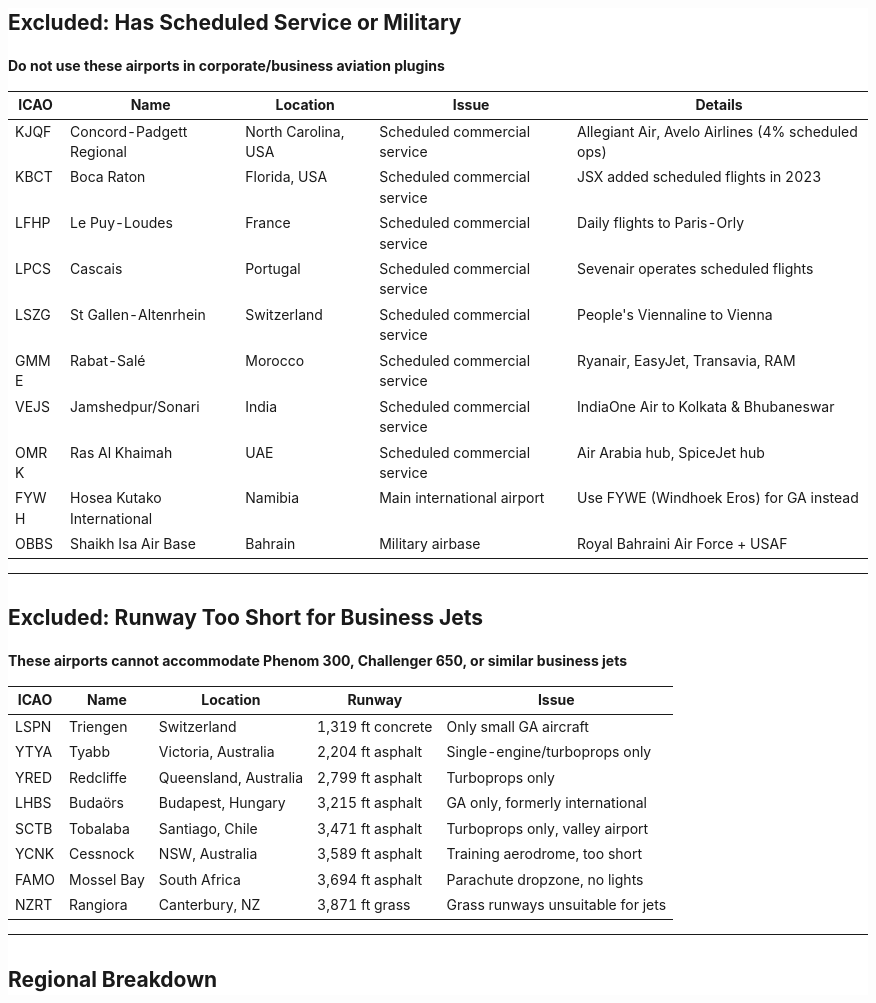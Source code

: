 
## Excluded: Has Scheduled Service or Military

**Do not use these airports in corporate/business aviation plugins**

| ICAO | Name | Location | Issue | Details |
|------|------|----------|-------|---------|
| KJQF | Concord-Padgett Regional | North Carolina, USA | Scheduled commercial service | Allegiant Air, Avelo Airlines (4% scheduled ops) |
| KBCT | Boca Raton | Florida, USA | Scheduled commercial service | JSX added scheduled flights in 2023 |
| LFHP | Le Puy-Loudes | France | Scheduled commercial service | Daily flights to Paris-Orly |
| LPCS | Cascais | Portugal | Scheduled commercial service | Sevenair operates scheduled flights |
| LSZG | St Gallen-Altenrhein | Switzerland | Scheduled commercial service | People's Viennaline to Vienna |
| GMME | Rabat-Salé | Morocco | Scheduled commercial service | Ryanair, EasyJet, Transavia, RAM |
| VEJS | Jamshedpur/Sonari | India | Scheduled commercial service | IndiaOne Air to Kolkata & Bhubaneswar |
| OMRK | Ras Al Khaimah | UAE | Scheduled commercial service | Air Arabia hub, SpiceJet hub |
| FYWH | Hosea Kutako International | Namibia | Main international airport | Use FYWE (Windhoek Eros) for GA instead |
| OBBS | Shaikh Isa Air Base | Bahrain | Military airbase | Royal Bahraini Air Force + USAF |

---

## Excluded: Runway Too Short for Business Jets

**These airports cannot accommodate Phenom 300, Challenger 650, or similar business jets**

| ICAO | Name | Location | Runway | Issue |
|------|------|----------|--------|-------|
| LSPN | Triengen | Switzerland | 1,319 ft concrete | Only small GA aircraft |
| YTYA | Tyabb | Victoria, Australia | 2,204 ft asphalt | Single-engine/turboprops only |
| YRED | Redcliffe | Queensland, Australia | 2,799 ft asphalt | Turboprops only |
| LHBS | Budaörs | Budapest, Hungary | 3,215 ft asphalt | GA only, formerly international |
| SCTB | Tobalaba | Santiago, Chile | 3,471 ft asphalt | Turboprops only, valley airport |
| YCNK | Cessnock | NSW, Australia | 3,589 ft asphalt | Training aerodrome, too short |
| FAMO | Mossel Bay | South Africa | 3,694 ft asphalt | Parachute dropzone, no lights |
| NZRT | Rangiora | Canterbury, NZ | 3,871 ft grass | Grass runways unsuitable for jets |

---

## Regional Breakdown
